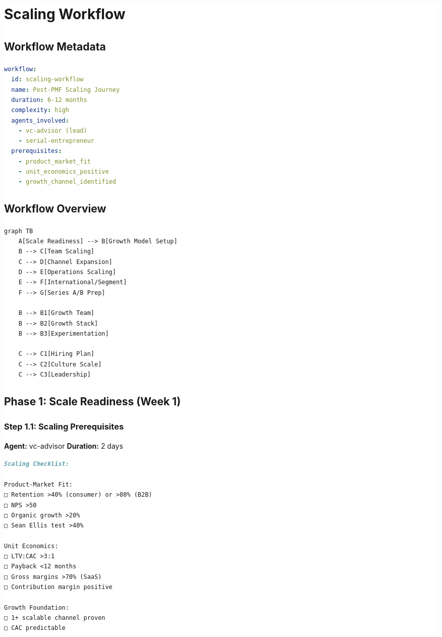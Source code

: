 # Scaling Workflow

## Workflow Metadata
```yaml
workflow:
  id: scaling-workflow
  name: Post-PMF Scaling Journey
  duration: 6-12 months
  complexity: high
  agents_involved:
    - vc-advisor (lead)
    - serial-entrepreneur
  prerequisites:
    - product_market_fit
    - unit_economics_positive
    - growth_channel_identified
```

## Workflow Overview

```mermaid
graph TB
    A[Scale Readiness] --> B[Growth Model Setup]
    B --> C[Team Scaling]
    C --> D[Channel Expansion]
    D --> E[Operations Scaling]
    E --> F[International/Segment]
    F --> G[Series A/B Prep]
    
    B --> B1[Growth Team]
    B --> B2[Growth Stack]
    B --> B3[Experimentation]
    
    C --> C1[Hiring Plan]
    C --> C2[Culture Scale]
    C --> C3[Leadership]
```

## Phase 1: Scale Readiness (Week 1)

### Step 1.1: Scaling Prerequisites
**Agent:** vc-advisor
**Duration:** 2 days

```markdown
Scaling Checklist:

Product-Market Fit:
□ Retention >40% (consumer) or >80% (B2B)
□ NPS >50
□ Organic growth >20%
□ Sean Ellis test >40%

Unit Economics:
□ LTV:CAC >3:1
□ Payback <12 months
□ Gross margins >70% (SaaS)
□ Contribution margin positive

Growth Foundation:
□ 1+ scalable channel proven
□ CAC predictable
```